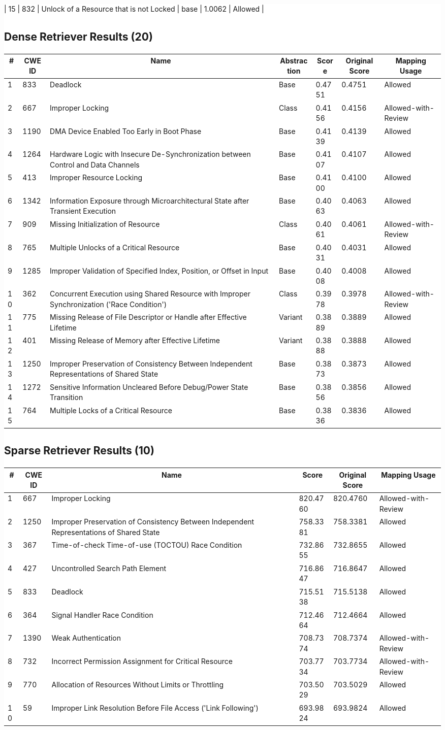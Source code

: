 | 15 | 832 | Unlock of a Resource that is not Locked | base | 1.0062 | Allowed |

## Dense Retriever Results (20)
| # | CWE ID | Name | Abstraction | Score | Original Score | Mapping Usage |
|---|--------|------|-------------|-------|----------------|---------------|
| 1 | 833 | Deadlock | Base | 0.4751 | 0.4751 | Allowed |
| 2 | 667 | Improper Locking | Class | 0.4156 | 0.4156 | Allowed-with-Review |
| 3 | 1190 | DMA Device Enabled Too Early in Boot Phase | Base | 0.4139 | 0.4139 | Allowed |
| 4 | 1264 | Hardware Logic with Insecure De-Synchronization between Control and Data Channels | Base | 0.4107 | 0.4107 | Allowed |
| 5 | 413 | Improper Resource Locking | Base | 0.4100 | 0.4100 | Allowed |
| 6 | 1342 | Information Exposure through Microarchitectural State after Transient Execution | Base | 0.4063 | 0.4063 | Allowed |
| 7 | 909 | Missing Initialization of Resource | Class | 0.4061 | 0.4061 | Allowed-with-Review |
| 8 | 765 | Multiple Unlocks of a Critical Resource | Base | 0.4031 | 0.4031 | Allowed |
| 9 | 1285 | Improper Validation of Specified Index, Position, or Offset in Input | Base | 0.4008 | 0.4008 | Allowed |
| 10 | 362 | Concurrent Execution using Shared Resource with Improper Synchronization ('Race Condition') | Class | 0.3978 | 0.3978 | Allowed-with-Review |
| 11 | 775 | Missing Release of File Descriptor or Handle after Effective Lifetime | Variant | 0.3889 | 0.3889 | Allowed |
| 12 | 401 | Missing Release of Memory after Effective Lifetime | Variant | 0.3888 | 0.3888 | Allowed |
| 13 | 1250 | Improper Preservation of Consistency Between Independent Representations of Shared State | Base | 0.3873 | 0.3873 | Allowed |
| 14 | 1272 | Sensitive Information Uncleared Before Debug/Power State Transition | Base | 0.3856 | 0.3856 | Allowed |
| 15 | 764 | Multiple Locks of a Critical Resource | Base | 0.3836 | 0.3836 | Allowed |

## Sparse Retriever Results (10)
| # | CWE ID | Name | Score | Original Score | Mapping Usage |
|---|--------|------|-------|---------------|---------------|
| 1 | 667 | Improper Locking | 820.4760 | 820.4760 | Allowed-with-Review |
| 2 | 1250 | Improper Preservation of Consistency Between Independent Representations of Shared State | 758.3381 | 758.3381 | Allowed |
| 3 | 367 | Time-of-check Time-of-use (TOCTOU) Race Condition | 732.8655 | 732.8655 | Allowed |
| 4 | 427 | Uncontrolled Search Path Element | 716.8647 | 716.8647 | Allowed |
| 5 | 833 | Deadlock | 715.5138 | 715.5138 | Allowed |
| 6 | 364 | Signal Handler Race Condition | 712.4664 | 712.4664 | Allowed |
| 7 | 1390 | Weak Authentication | 708.7374 | 708.7374 | Allowed-with-Review |
| 8 | 732 | Incorrect Permission Assignment for Critical Resource | 703.7734 | 703.7734 | Allowed-with-Review |
| 9 | 770 | Allocation of Resources Without Limits or Throttling | 703.5029 | 703.5029 | Allowed |
| 10 | 59 | Improper Link Resolution Before File Access ('Link Following') | 693.9824 | 693.9824 | Allowed |
